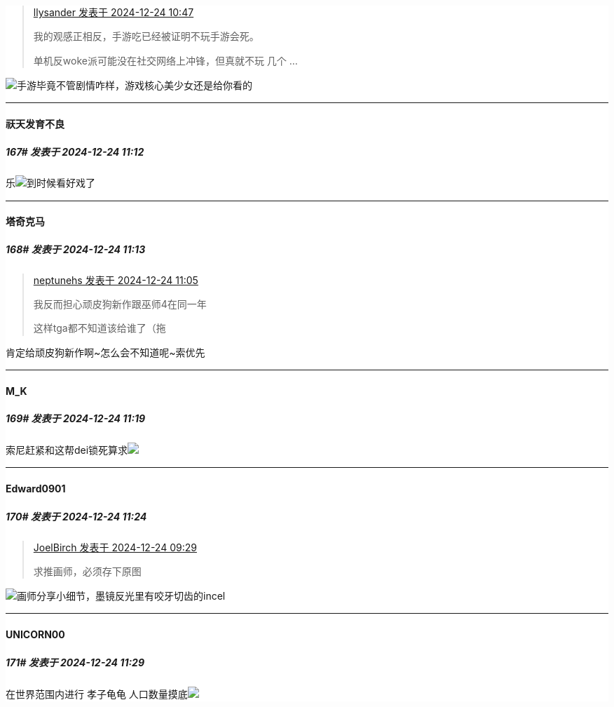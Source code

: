 <blockquote><a href="httphttps://bbs.saraba1st.com/2b/forum.php?mod=redirect&amp;goto=findpost&amp;pid=67003373&amp;ptid=2219105" target="_blank">llysander 发表于 2024-12-24 10:47</a>

我的观感正相反，手游吃已经被证明不玩手游会死。

单机反woke派可能没在社交网络上冲锋，但真就不玩 几个 ...</blockquote>
<img src="https://static.saraba1st.com/image/smiley/face2017/067.png" referrerpolicy="no-referrer">手游毕竟不管剧情咋样，游戏核心美少女还是给你看的


*****

####  祆天发育不良  
##### 167#       发表于 2024-12-24 11:12

乐<img src="https://static.saraba1st.com/image/smiley/face2017/037.png" referrerpolicy="no-referrer">到时候看好戏了

*****

####  塔奇克马  
##### 168#       发表于 2024-12-24 11:13

<blockquote><a href="httphttps://bbs.saraba1st.com/2b/forum.php?mod=redirect&amp;goto=findpost&amp;pid=67003544&amp;ptid=2219105" target="_blank">neptunehs 发表于 2024-12-24 11:05</a>

我反而担心顽皮狗新作跟巫师4在同一年

这样tga都不知道该给谁了（拖</blockquote>
肯定给顽皮狗新作啊~怎么会不知道呢~索优先


*****

####  M_K  
##### 169#       发表于 2024-12-24 11:19

索尼赶紧和这帮dei锁死算求<img src="https://static.saraba1st.com/image/smiley/face2017/048.png" referrerpolicy="no-referrer">

*****

####  Edward0901  
##### 170#       发表于 2024-12-24 11:24

<blockquote><a href="httphttps://bbs.saraba1st.com/2b/forum.php?mod=redirect&amp;goto=findpost&amp;pid=67002625&amp;ptid=2219105" target="_blank">JoelBirch 发表于 2024-12-24 09:29</a>

求推画师，必须存下原图</blockquote>
<img src="https://static.saraba1st.com/image/smiley/face2017/049.png" referrerpolicy="no-referrer">画师分享小细节，墨镜反光里有咬牙切齿的incel


*****

####  UNICORN00  
##### 171#       发表于 2024-12-24 11:29

在世界范围内进行 孝子龟龟 人口数量摸底<img src="https://static.saraba1st.com/image/smiley/face2017/037.png" referrerpolicy="no-referrer">
